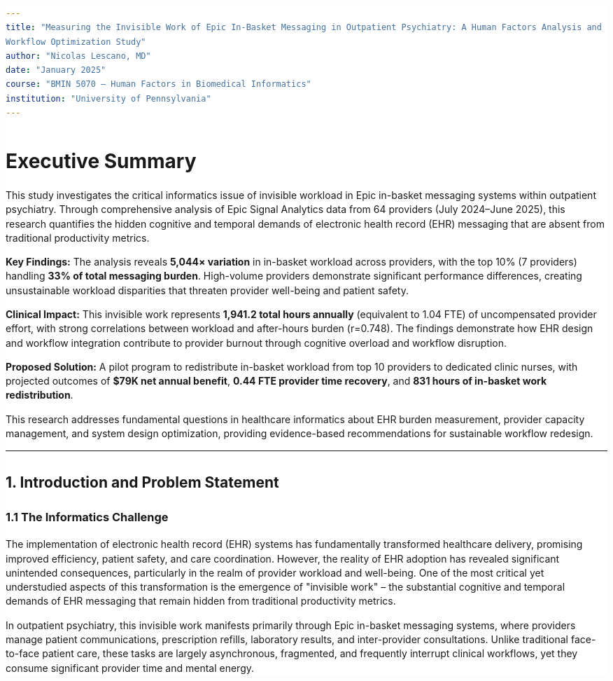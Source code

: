 ```yaml
---
title: "Measuring the Invisible Work of Epic In-Basket Messaging in Outpatient Psychiatry: A Human Factors Analysis and Workflow Optimization Study"
author: "Nicolas Lescano, MD"
date: "January 2025"
course: "BMIN 5070 – Human Factors in Biomedical Informatics"
institution: "University of Pennsylvania"
---
```


# Executive Summary

This study investigates the critical informatics issue of invisible workload in Epic in-basket messaging systems within outpatient psychiatry. Through comprehensive analysis of Epic Signal Analytics data from 64 providers (July 2024–June 2025), this research quantifies the hidden cognitive and temporal demands of electronic health record (EHR) messaging that are absent from traditional productivity metrics. 

**Key Findings:** The analysis reveals **5,044× variation** in in-basket workload across providers, with the top 10% (7 providers) handling **33% of total messaging burden**. High-volume providers demonstrate significant performance differences, creating unsustainable workload disparities that threaten provider well-being and patient safety.

**Clinical Impact:** This invisible work represents **1,941.2 total hours annually** (equivalent to 1.04 FTE) of uncompensated provider effort, with strong correlations between workload and after-hours burden (r=0.748). The findings demonstrate how EHR design and workflow integration contribute to provider burnout through cognitive overload and workflow disruption.

**Proposed Solution:** A pilot program to redistribute in-basket workload from top 10 providers to dedicated clinic nurses, with projected outcomes of **$79K net annual benefit**, **0.44 FTE provider time recovery**, and **831 hours of in-basket work redistribution**.

This research addresses fundamental questions in healthcare informatics about EHR burden measurement, provider capacity management, and system design optimization, providing evidence-based recommendations for sustainable workflow redesign.

---

## 1. Introduction and Problem Statement

### 1.1 The Informatics Challenge

The implementation of electronic health record (EHR) systems has fundamentally transformed healthcare delivery, promising improved efficiency, patient safety, and care coordination. However, the reality of EHR adoption has revealed significant unintended consequences, particularly in the realm of provider workload and well-being. One of the most critical yet understudied aspects of this transformation is the emergence of "invisible work" – the substantial cognitive and temporal demands of EHR messaging that remain hidden from traditional productivity metrics.

In outpatient psychiatry, this invisible work manifests primarily through Epic in-basket messaging systems, where providers manage patient communications, prescription refills, laboratory results, and inter-provider consultations. Unlike traditional face-to-face patient care, these tasks are largely asynchronous, fragmented, and frequently interrupt clinical workflows, yet they consume significant provider time and mental energy.
